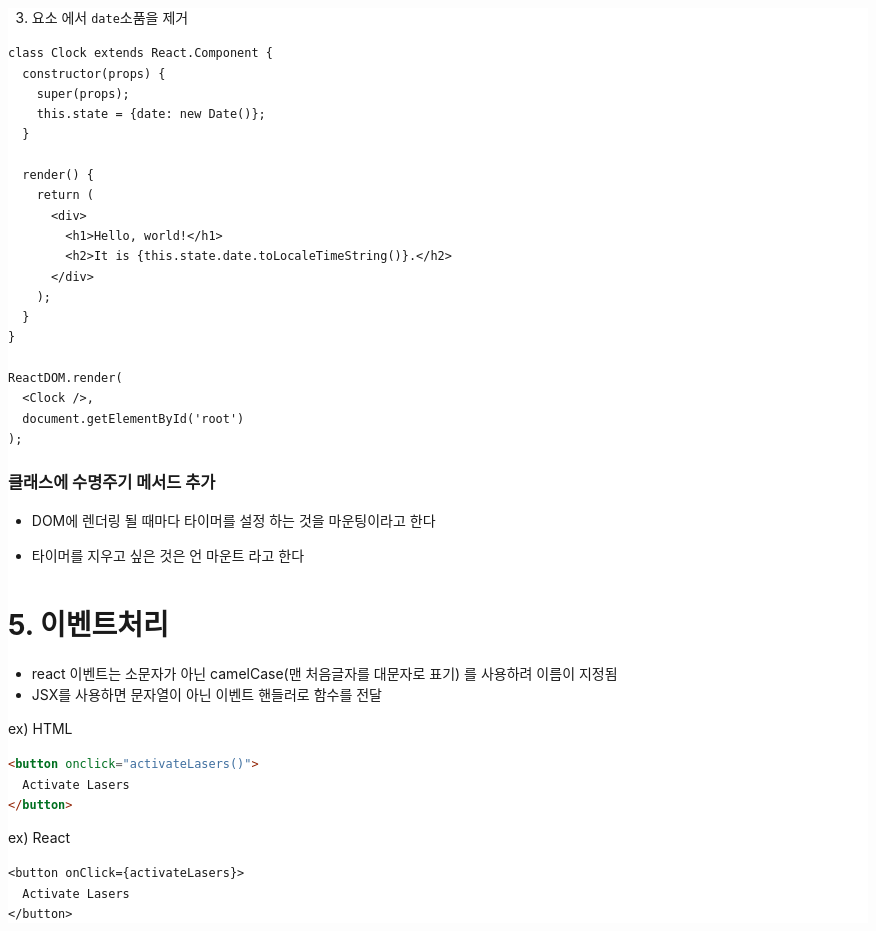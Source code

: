 3. 요소 에서 `date`소품을 제거

```react
class Clock extends React.Component {
  constructor(props) {
    super(props);
    this.state = {date: new Date()};
  }

  render() {
    return (
      <div>
        <h1>Hello, world!</h1>
        <h2>It is {this.state.date.toLocaleTimeString()}.</h2>
      </div>
    );
  }
}

ReactDOM.render(
  <Clock />,
  document.getElementById('root')
);
```



### 클래스에 수명주기 메서드 추가

- DOM에 렌더링 될 때마다 타이머를 설정 하는 것을 마운팅이라고 한다

- 타이머를 지우고 싶은 것은 언 마운트 라고 한다



# 5. 이벤트처리

- react 이벤트는 소문자가 아닌 camelCase(맨 처음글자를 대문자로 표기) 를 사용하려 이름이 지정됨
- JSX를 사용하면 문자열이 아닌 이벤트 핸들러로 함수를 전달

ex) HTML 

```html
<button onclick="activateLasers()">
  Activate Lasers
</button>
```

ex) React

```react
<button onClick={activateLasers}>
  Activate Lasers
</button>
```

